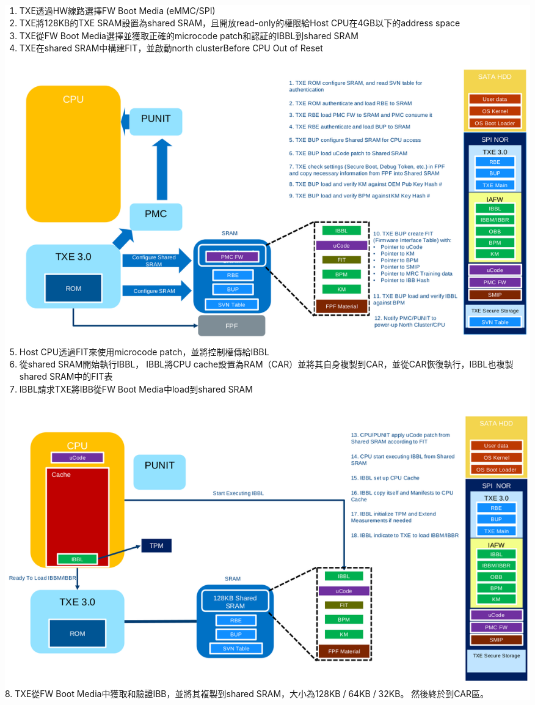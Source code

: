 1. TXE透過HW線路選擇FW Boot Media (eMMC/SPI)
2. TXE將128KB的TXE SRAM設置為shared SRAM，且開放read-only的權限給Host CPU在4GB以下的address space
3. TXE從FW Boot Media選擇並獲取正確的microcode patch和認証的IBBL到shared SRAM
4. TXE在shared SRAM中構建FIT，並啟動north clusterBefore CPU Out of Reset
![Before CPU Out of Reset|center|500x250](images/1505915307031.png)
5. Host CPU透過FIT來使用microcode patch，並將控制權傳給IBBL
6. 從shared SRAM開始執行IBBL， IBBL將CPU cache設置為RAM（CAR）並將其自身複製到CAR，並從CAR恢復執行，IBBL也複製shared SRAM中的FIT表
7. IBBL請求TXE將IBB從FW Boot Media中load到shared SRAM

![uCode Update and IBBL|center|500x250](images/1505915322633.png)
8. TXE從FW Boot Media中獲取和驗證IBB，並將其複製到shared SRAM，大小為128KB / 64KB / 32KB。 然後終於到CAR區。
